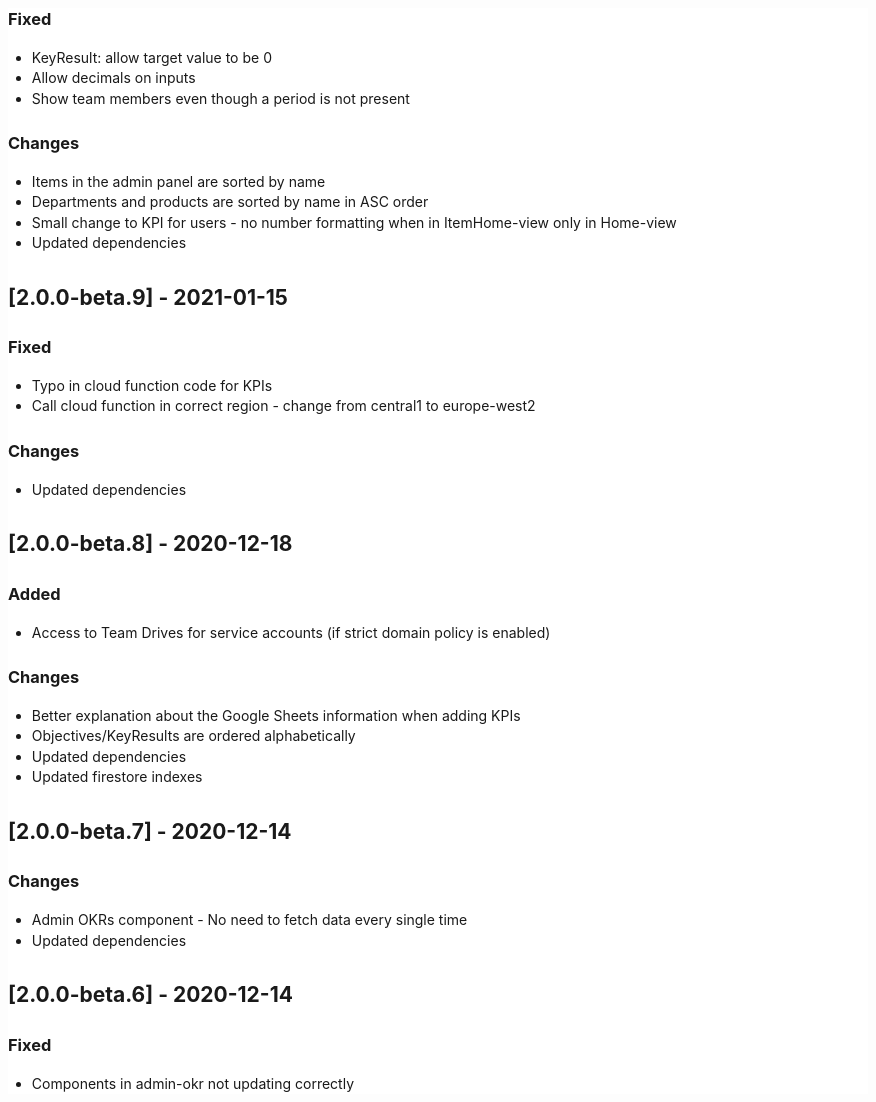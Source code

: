 ### Fixed

- KeyResult: allow target value to be 0
- Allow decimals on inputs
- Show team members even though a period is not present

### Changes

- Items in the admin panel are sorted by name
- Departments and products are sorted by name in ASC order
- Small change to KPI for users - no number formatting when in ItemHome-view only in Home-view
- Updated dependencies

## [2.0.0-beta.9] - 2021-01-15

### Fixed

- Typo in cloud function code for KPIs
- Call cloud function in correct region - change from central1 to europe-west2

### Changes

- Updated dependencies

## [2.0.0-beta.8] - 2020-12-18

### Added

- Access to Team Drives for service accounts (if strict domain policy is enabled)

### Changes

- Better explanation about the Google Sheets information when adding KPIs
- Objectives/KeyResults are ordered alphabetically
- Updated dependencies
- Updated firestore indexes

## [2.0.0-beta.7] - 2020-12-14

### Changes

- Admin OKRs component - No need to fetch data every single time
- Updated dependencies

## [2.0.0-beta.6] - 2020-12-14

### Fixed

- Components in admin-okr not updating correctly
